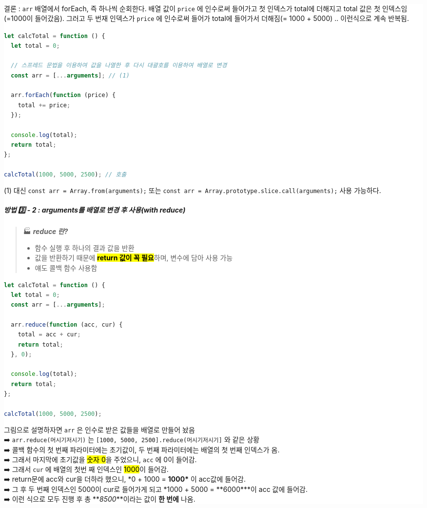 결론 : `arr` 배열에서 forEach, 즉 하나씩 순회한다. 배열 값이 `price` 에 인수로써 들어가고 첫 인덱스가 total에 더해지고 total 값은 첫 인덱스임(=1000이 들어갔음). 그러고 두 번재 인덱스가 `price` 에 인수로써 들어가 total에 들어가서 더해짐(= 1000 + 5000) .. 이런식으로 계속 반복됨.

```jsx
let calcTotal = function () {
  let total = 0;

  // 스프레드 문법을 이용하여 값을 나열한 후 다시 대괄호를 이용하여 배열로 변경
  const arr = [...arguments]; // (1)

  arr.forEach(function (price) {
    total += price;
  });

  console.log(total);
  return total;
};

calcTotal(1000, 5000, 2500); // 호출
```

(1) 대신 `const arr = Array.from(arguments);` 또는 `const arr = Array.prototype.slice.call(arguments);` 사용 가능하다.

##### 방법 3️⃣ - 2 : arguments를 배열로 변경 후 사용(with reduce)

> 🏭 **_reduce 란?_**
>
> - 함수 실행 후 하나의 결과 값을 반환
> - 값을 반환하기 때문에 <mark>**return 값이 꼭 필요**</mark>하며, 변수에 담아 사용 가능
> - 얘도 콜백 함수 사용함

```jsx
let calcTotal = function () {
  let total = 0;
  const arr = [...arguments];

  arr.reduce(function (acc, cur) {
    total = acc + cur;
    return total;
  }, 0);

  console.log(total);
  return total;
};

calcTotal(1000, 5000, 2500);
```

그림으로 설명하자면 `arr` 은 인수로 받은 값들을 배열로 만들어 놨음  
➡️ `arr.reduce(머시기저시기)` 는 `[1000, 5000, 2500].reduce(머시기저시기]` 와 같은 상황  
➡️ 콜백 함수의 첫 번째 파라미터에는 초기값이, 두 번째 파라미터에는 배열의 첫 번째 인덱스가 옴.  
➡️ 그래서 마지막에 초기값을 <mark>숫자 0</mark>을 주었으니, `acc` 에 0이 들어감.  
➡️ 그래서 `cur` 에 배열의 첫번 째 인덱스인 <mark>1000</mark>이 들어감.  
➡️ return문에 acc와 cur을 더하라 했으니, \*0 + 1000 = **1000\*** 이 acc값에 들어감.  
➡️ 그 후 두 번째 인덱스인 5000이 cur로 들어가게 되고 \*1000 + 5000 = **6000\***이 acc 값에 들어감.  
➡️ 이런 식으로 모두 진행 후 총 **_8500_**이라는 값이 **한 번에** 나옴.
